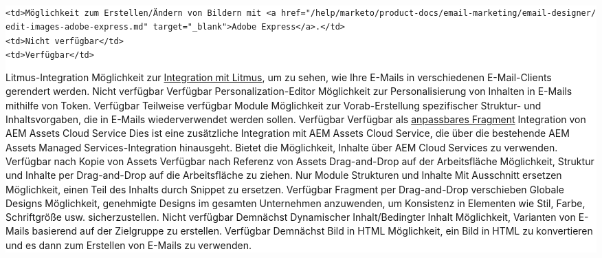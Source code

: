     <td>Möglichkeit zum Erstellen/Ändern von Bildern mit <a href="/help/marketo/product-docs/email-marketing/email-designer/edit-images-adobe-express.md" target="_blank">Adobe Express</a>.</td>
    <td>Nicht verfügbar</td>
    <td>Verfügbar</td>
  </tr>
  <tr>
    <td>Litmus-Integration</td>
    <td>Möglichkeit zur <a href="/help/marketo/product-docs/email-marketing/email-designer/test-email-rendering.md" target="_blank">Integration mit Litmus</a>, um zu sehen, wie Ihre E-Mails in verschiedenen E-Mail-Clients gerendert werden.</td>
    <td>Nicht verfügbar</td>
    <td>Verfügbar</td>
  </tr>
  <tr>
    <td>Personalization-Editor</td>
    <td>Möglichkeit zur Personalisierung von Inhalten in E-Mails mithilfe von Token.</td>
    <td>Verfügbar</td>
    <td>Teilweise verfügbar</td>
  </tr>
  <tr>
    <td>Module</td>
    <td>Möglichkeit zur Vorab-Erstellung spezifischer Struktur- und Inhaltsvorgaben, die in E-Mails wiederverwendet werden sollen.</td>
    <td>Verfügbar</td>
    <td>Verfügbar als <a href="/help/marketo/product-docs/email-marketing/email-designer/customizable-fragments.md" target="_blank">anpassbares Fragment</a></td>
  </tr>
  <tr>
    <td>Integration von AEM Assets Cloud Service</td>
    <td>Dies ist eine zusätzliche Integration mit AEM Assets Cloud Service, die über die bestehende AEM Assets Managed Services-Integration hinausgeht. Bietet die Möglichkeit, Inhalte über AEM Cloud Services zu verwenden.</td>
    <td>Verfügbar nach Kopie von Assets</td>
    <td>Verfügbar nach Referenz von Assets</td>
  </tr>
  <tr>
    <td>Drag-and-Drop auf der Arbeitsfläche</td>
    <td>Möglichkeit, Struktur und Inhalte per Drag-and-Drop auf die Arbeitsfläche zu ziehen.</td>
    <td>Nur Module</td>
    <td>Strukturen und Inhalte</td>
  </tr>
  <tr>
    <td>Mit Ausschnitt ersetzen</td>
    <td>Möglichkeit, einen Teil des Inhalts durch Snippet zu ersetzen.</td>
    <td>Verfügbar</td>
    <td>Fragment per Drag-and-Drop verschieben</td>
  </tr>
  <tr>
    <td>Globale Designs</td>
    <td>Möglichkeit, genehmigte Designs im gesamten Unternehmen anzuwenden, um Konsistenz in Elementen wie Stil, Farbe, Schriftgröße usw. sicherzustellen.</td>
    <td>Nicht verfügbar</td>
    <td>Demnächst</td>
  </tr>
  <tr>
    <td>Dynamischer Inhalt/Bedingter Inhalt</td>
    <td>Möglichkeit, Varianten von E-Mails basierend auf der Zielgruppe zu erstellen.</td>
    <td>Verfügbar</td>
    <td>Demnächst</td>
  </tr>
  <tr>
    <td>Bild in HTML</td>
    <td>Möglichkeit, ein Bild in HTML zu konvertieren und es dann zum Erstellen von E-Mails zu verwenden.</td>